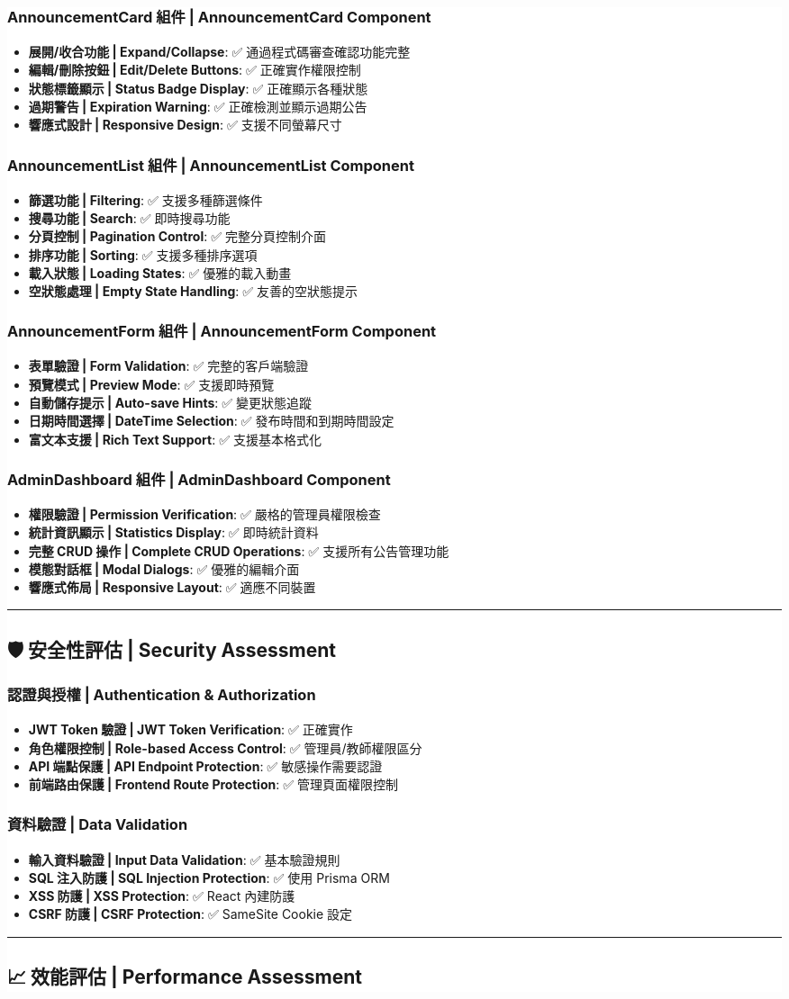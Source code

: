 ### AnnouncementCard 組件 | AnnouncementCard Component
- **展開/收合功能 | Expand/Collapse**: ✅ 通過程式碼審查確認功能完整
- **編輯/刪除按鈕 | Edit/Delete Buttons**: ✅ 正確實作權限控制
- **狀態標籤顯示 | Status Badge Display**: ✅ 正確顯示各種狀態
- **過期警告 | Expiration Warning**: ✅ 正確檢測並顯示過期公告
- **響應式設計 | Responsive Design**: ✅ 支援不同螢幕尺寸

### AnnouncementList 組件 | AnnouncementList Component  
- **篩選功能 | Filtering**: ✅ 支援多種篩選條件
- **搜尋功能 | Search**: ✅ 即時搜尋功能
- **分頁控制 | Pagination Control**: ✅ 完整分頁控制介面
- **排序功能 | Sorting**: ✅ 支援多種排序選項
- **載入狀態 | Loading States**: ✅ 優雅的載入動畫
- **空狀態處理 | Empty State Handling**: ✅ 友善的空狀態提示

### AnnouncementForm 組件 | AnnouncementForm Component
- **表單驗證 | Form Validation**: ✅ 完整的客戶端驗證
- **預覽模式 | Preview Mode**: ✅ 支援即時預覽
- **自動儲存提示 | Auto-save Hints**: ✅ 變更狀態追蹤
- **日期時間選擇 | DateTime Selection**: ✅ 發布時間和到期時間設定
- **富文本支援 | Rich Text Support**: ✅ 支援基本格式化

### AdminDashboard 組件 | AdminDashboard Component
- **權限驗證 | Permission Verification**: ✅ 嚴格的管理員權限檢查
- **統計資訊顯示 | Statistics Display**: ✅ 即時統計資料
- **完整 CRUD 操作 | Complete CRUD Operations**: ✅ 支援所有公告管理功能
- **模態對話框 | Modal Dialogs**: ✅ 優雅的編輯介面
- **響應式佈局 | Responsive Layout**: ✅ 適應不同裝置

---

## 🛡️ 安全性評估 | Security Assessment

### 認證與授權 | Authentication & Authorization
- **JWT Token 驗證 | JWT Token Verification**: ✅ 正確實作
- **角色權限控制 | Role-based Access Control**: ✅ 管理員/教師權限區分
- **API 端點保護 | API Endpoint Protection**: ✅ 敏感操作需要認證
- **前端路由保護 | Frontend Route Protection**: ✅ 管理頁面權限控制

### 資料驗證 | Data Validation
- **輸入資料驗證 | Input Data Validation**: ✅ 基本驗證規則
- **SQL 注入防護 | SQL Injection Protection**: ✅ 使用 Prisma ORM
- **XSS 防護 | XSS Protection**: ✅ React 內建防護
- **CSRF 防護 | CSRF Protection**: ✅ SameSite Cookie 設定

---

## 📈 效能評估 | Performance Assessment
